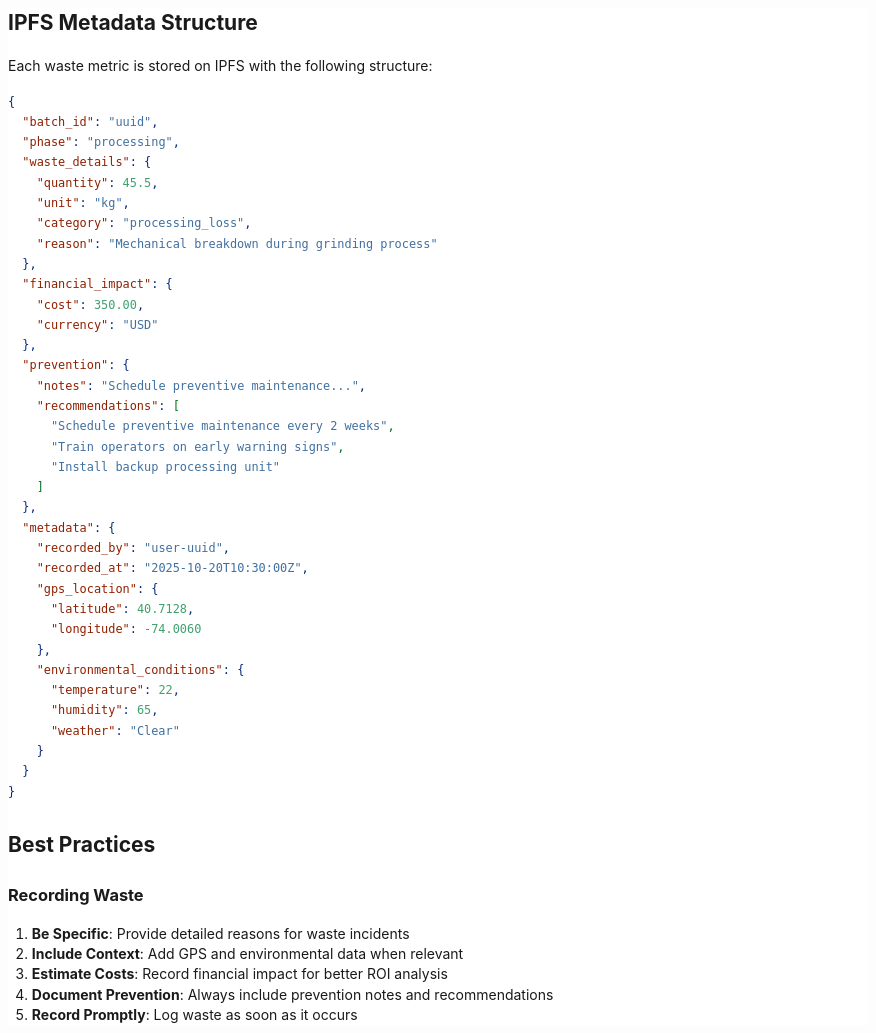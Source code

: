 ## IPFS Metadata Structure

Each waste metric is stored on IPFS with the following structure:

```json
{
  "batch_id": "uuid",
  "phase": "processing",
  "waste_details": {
    "quantity": 45.5,
    "unit": "kg",
    "category": "processing_loss",
    "reason": "Mechanical breakdown during grinding process"
  },
  "financial_impact": {
    "cost": 350.00,
    "currency": "USD"
  },
  "prevention": {
    "notes": "Schedule preventive maintenance...",
    "recommendations": [
      "Schedule preventive maintenance every 2 weeks",
      "Train operators on early warning signs",
      "Install backup processing unit"
    ]
  },
  "metadata": {
    "recorded_by": "user-uuid",
    "recorded_at": "2025-10-20T10:30:00Z",
    "gps_location": {
      "latitude": 40.7128,
      "longitude": -74.0060
    },
    "environmental_conditions": {
      "temperature": 22,
      "humidity": 65,
      "weather": "Clear"
    }
  }
}
```

## Best Practices

### Recording Waste

1. **Be Specific**: Provide detailed reasons for waste incidents
2. **Include Context**: Add GPS and environmental data when relevant
3. **Estimate Costs**: Record financial impact for better ROI analysis
4. **Document Prevention**: Always include prevention notes and recommendations
5. **Record Promptly**: Log waste as soon as it occurs
